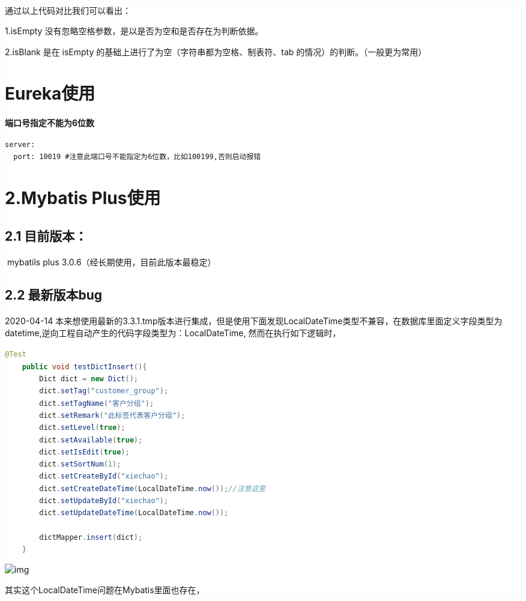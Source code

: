 通过以上代码对比我们可以看出：

  1.isEmpty 没有忽略空格参数，是以是否为空和是否存在为判断依据。


  2.isBlank 是在 isEmpty 的基础上进行了为空（字符串都为空格、制表符、tab 的情况）的判断。（一般更为常用）



# Eureka使用

**端口号指定不能为6位数**

```xml
server:
  port: 10019 #注意此端口号不能指定为6位数，比如100199,否则启动报错
```



# 2.Mybatis Plus使用

## 2.1 目前版本：

​	mybatils plus 3.0.6（经长期使用，目前此版本最稳定）

## 2.2 最新版本bug

2020-04-14 本来想使用最新的3.3.1.tmp版本进行集成，但是使用下面发现LocalDateTime类型不兼容，在数据库里面定义字段类型为datetime,逆向工程自动产生的代码字段类型为：LocalDateTime, 然而在执行如下逻辑时，

```java
@Test
    public void testDictInsert(){
        Dict dict = new Dict();
        dict.setTag("customer_group");
        dict.setTagName("客户分组");
        dict.setRemark("此标签代表客户分组");
        dict.setLevel(true);
        dict.setAvailable(true);
        dict.setIsEdit(true);
        dict.setSortNum(1);
        dict.setCreateById("xiechao");
        dict.setCreateDateTime(LocalDateTime.now());//注意这里
        dict.setUpdateById("xiechao");
        dict.setUpdateDateTime(LocalDateTime.now());

        dictMapper.insert(dict);
    }
```

 ![img](https://upload-images.jianshu.io/upload_images/16553345-b0e64004408da4f4.png?imageMogr2/auto-orient/strip|imageView2/2/format/webp) 

其实这个LocalDateTime问题在Mybatis里面也存在，
